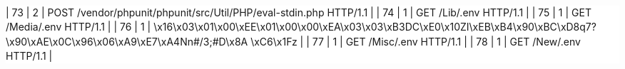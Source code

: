 |  73 |                     2 | POST /vendor/phpunit/phpunit/src/Util/PHP/eval-stdin.php HTTP/1.1                                                                                                                                                                                                                                                                                                                                                                                                                                                                                                                                                                                                                                                                                                                                                                                                                            |
|  74 |                     1 | GET /Lib/.env HTTP/1.1                                                                                                                                                                                                                                                                                                                                                                                                                                                                                                                                                                                                                                                                                                                                                                                                                                                                       |
|  75 |                     1 | GET /Media/.env HTTP/1.1                                                                                                                                                                                                                                                                                                                                                                                                                                                                                                                                                                                                                                                                                                                                                                                                                                                                     |
|  76 |                     1 | \x16\x03\x01\x00\xEE\x01\x00\x00\xEA\x03\x03\xB3DC\xE0\x10ZI\xEB\xB4\x90\xBC\xD8q7?\x90\xAE\x0C\x96\x06\xA9\xE7\xA4Nn#/3;#D\x8A \xC6\x1Fz                                                                                                                                                                                                                                                                                                                                                                                                                                                                                                                                                                                                                                                                                                                                                    |
|  77 |                     1 | GET /Misc/.env HTTP/1.1                                                                                                                                                                                                                                                                                                                                                                                                                                                                                                                                                                                                                                                                                                                                                                                                                                                                      |
|  78 |                     1 | GET /New/.env HTTP/1.1                                                                                                                                                                                                                                                                                                                                                                                                                                                                                                                                                                                                                                                                                                                                                                                                                                                                       |